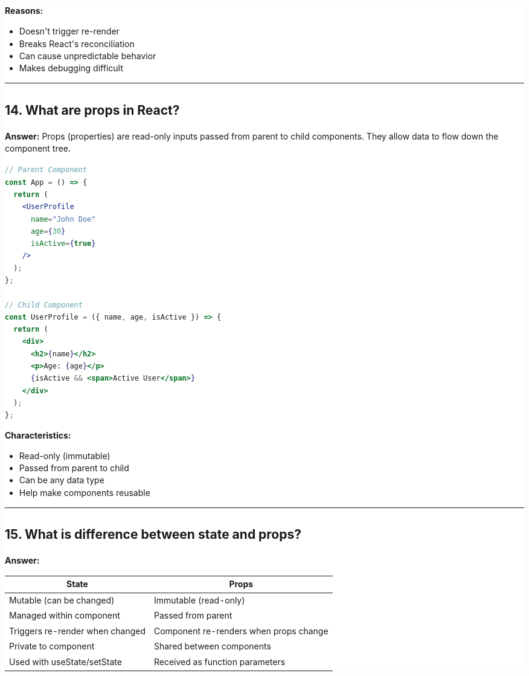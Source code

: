 **Reasons:**
- Doesn't trigger re-render
- Breaks React's reconciliation
- Can cause unpredictable behavior
- Makes debugging difficult

---

## 14. What are props in React?

**Answer:** Props (properties) are read-only inputs passed from parent to child components. They allow data to flow down the component tree.

```jsx
// Parent Component
const App = () => {
  return (
    <UserProfile 
      name="John Doe" 
      age={30}
      isActive={true}
    />
  );
};

// Child Component
const UserProfile = ({ name, age, isActive }) => {
  return (
    <div>
      <h2>{name}</h2>
      <p>Age: {age}</p>
      {isActive && <span>Active User</span>}
    </div>
  );
};
```

**Characteristics:**
- Read-only (immutable)
- Passed from parent to child
- Can be any data type
- Help make components reusable

---

## 15. What is difference between state and props?

**Answer:** 

| **State** | **Props** |
|-----------|-----------|
| Mutable (can be changed) | Immutable (read-only) |
| Managed within component | Passed from parent |
| Triggers re-render when changed | Component re-renders when props change |
| Private to component | Shared between components |
| Used with useState/setState | Received as function parameters |
